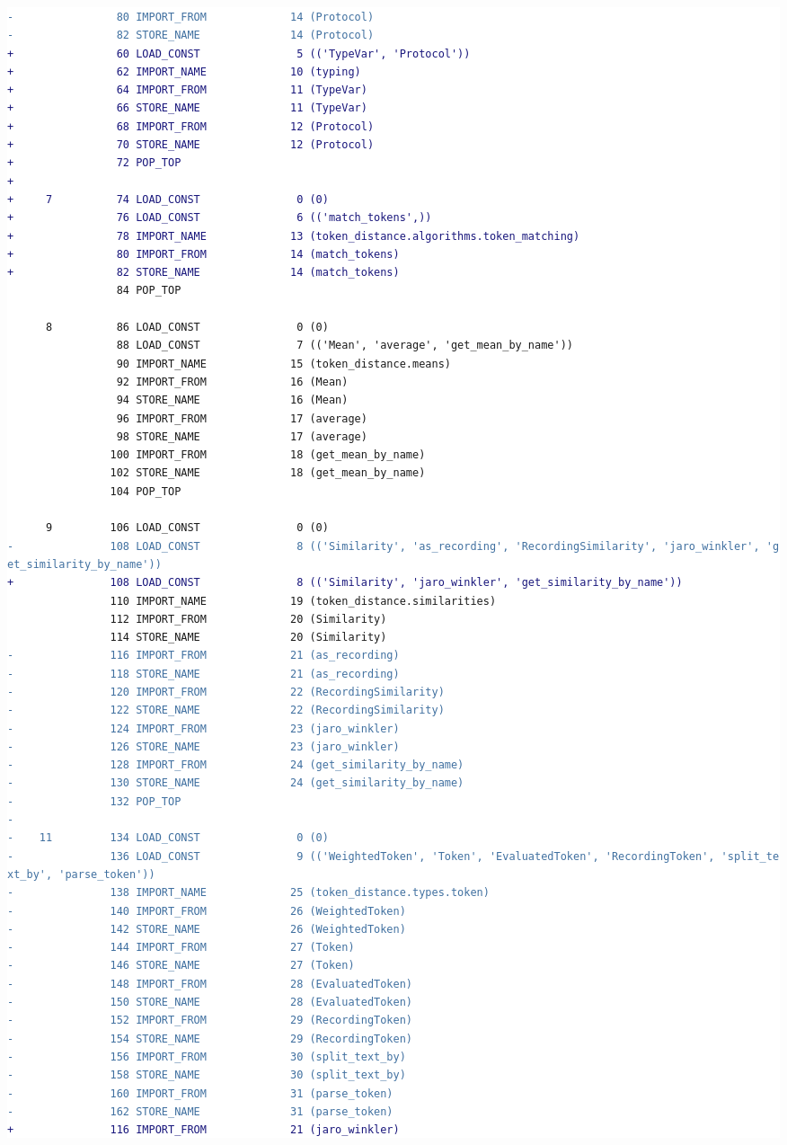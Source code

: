 ```diff
-                80 IMPORT_FROM             14 (Protocol)
-                82 STORE_NAME              14 (Protocol)
+                60 LOAD_CONST               5 (('TypeVar', 'Protocol'))
+                62 IMPORT_NAME             10 (typing)
+                64 IMPORT_FROM             11 (TypeVar)
+                66 STORE_NAME              11 (TypeVar)
+                68 IMPORT_FROM             12 (Protocol)
+                70 STORE_NAME              12 (Protocol)
+                72 POP_TOP
+   
+     7          74 LOAD_CONST               0 (0)
+                76 LOAD_CONST               6 (('match_tokens',))
+                78 IMPORT_NAME             13 (token_distance.algorithms.token_matching)
+                80 IMPORT_FROM             14 (match_tokens)
+                82 STORE_NAME              14 (match_tokens)
                 84 POP_TOP
    
      8          86 LOAD_CONST               0 (0)
                 88 LOAD_CONST               7 (('Mean', 'average', 'get_mean_by_name'))
                 90 IMPORT_NAME             15 (token_distance.means)
                 92 IMPORT_FROM             16 (Mean)
                 94 STORE_NAME              16 (Mean)
                 96 IMPORT_FROM             17 (average)
                 98 STORE_NAME              17 (average)
                100 IMPORT_FROM             18 (get_mean_by_name)
                102 STORE_NAME              18 (get_mean_by_name)
                104 POP_TOP
    
      9         106 LOAD_CONST               0 (0)
-               108 LOAD_CONST               8 (('Similarity', 'as_recording', 'RecordingSimilarity', 'jaro_winkler', 'get_similarity_by_name'))
+               108 LOAD_CONST               8 (('Similarity', 'jaro_winkler', 'get_similarity_by_name'))
                110 IMPORT_NAME             19 (token_distance.similarities)
                112 IMPORT_FROM             20 (Similarity)
                114 STORE_NAME              20 (Similarity)
-               116 IMPORT_FROM             21 (as_recording)
-               118 STORE_NAME              21 (as_recording)
-               120 IMPORT_FROM             22 (RecordingSimilarity)
-               122 STORE_NAME              22 (RecordingSimilarity)
-               124 IMPORT_FROM             23 (jaro_winkler)
-               126 STORE_NAME              23 (jaro_winkler)
-               128 IMPORT_FROM             24 (get_similarity_by_name)
-               130 STORE_NAME              24 (get_similarity_by_name)
-               132 POP_TOP
-   
-    11         134 LOAD_CONST               0 (0)
-               136 LOAD_CONST               9 (('WeightedToken', 'Token', 'EvaluatedToken', 'RecordingToken', 'split_text_by', 'parse_token'))
-               138 IMPORT_NAME             25 (token_distance.types.token)
-               140 IMPORT_FROM             26 (WeightedToken)
-               142 STORE_NAME              26 (WeightedToken)
-               144 IMPORT_FROM             27 (Token)
-               146 STORE_NAME              27 (Token)
-               148 IMPORT_FROM             28 (EvaluatedToken)
-               150 STORE_NAME              28 (EvaluatedToken)
-               152 IMPORT_FROM             29 (RecordingToken)
-               154 STORE_NAME              29 (RecordingToken)
-               156 IMPORT_FROM             30 (split_text_by)
-               158 STORE_NAME              30 (split_text_by)
-               160 IMPORT_FROM             31 (parse_token)
-               162 STORE_NAME              31 (parse_token)
+               116 IMPORT_FROM             21 (jaro_winkler)
```